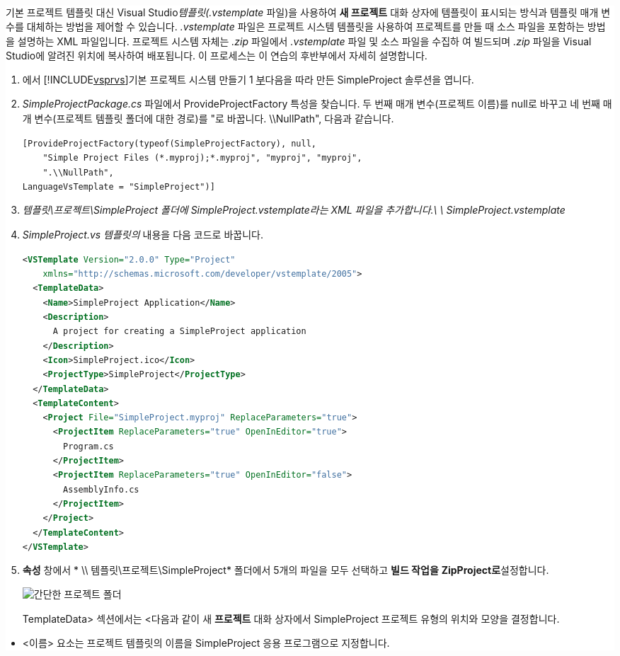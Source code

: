 기본 프로젝트 템플릿 대신 Visual Studio*템플릿(.vstemplate* 파일)을 사용하여 **새 프로젝트** 대화 상자에 템플릿이 표시되는 방식과 템플릿 매개 변수를 대체하는 방법을 제어할 수 있습니다. *.vstemplate* 파일은 프로젝트 시스템 템플릿을 사용하여 프로젝트를 만들 때 소스 파일을 포함하는 방법을 설명하는 XML 파일입니다. 프로젝트 시스템 자체는 *.zip* 파일에서 *.vstemplate* 파일 및 소스 파일을 수집하 여 빌드되며 *.zip* 파일을 Visual Studio에 알려진 위치에 복사하여 배포됩니다. 이 프로세스는 이 연습의 후반부에서 자세히 설명합니다.

1. 에서 [!INCLUDE[vsprvs](../code-quality/includes/vsprvs_md.md)]기본 프로젝트 시스템 만들기 1 [부](../extensibility/creating-a-basic-project-system-part-1.md)다음을 따라 만든 SimpleProject 솔루션을 엽니다.

2. *SimpleProjectPackage.cs* 파일에서 ProvideProjectFactory 특성을 찾습니다. 두 번째 매개 변수(프로젝트 이름)를 null로 바꾸고 네 번째 매개 변수(프로젝트 템플릿 폴더에 대한 경로)를 "로 바꿉니다. \\\NullPath", 다음과 같습니다.

    ```
    [ProvideProjectFactory(typeof(SimpleProjectFactory), null,
        "Simple Project Files (*.myproj);*.myproj", "myproj", "myproj",
        ".\\NullPath",
    LanguageVsTemplate = "SimpleProject")]
    ```

3. *템플릿\프로젝트\SimpleProject 폴더에 SimpleProject.vstemplate라는 XML 파일을 추가합니다.\\ \\* *SimpleProject.vstemplate*

4. *SimpleProject.vs 템플릿의* 내용을 다음 코드로 바꿉니다.

    ```xml
    <VSTemplate Version="2.0.0" Type="Project"
        xmlns="http://schemas.microsoft.com/developer/vstemplate/2005">
      <TemplateData>
        <Name>SimpleProject Application</Name>
        <Description>
          A project for creating a SimpleProject application
        </Description>
        <Icon>SimpleProject.ico</Icon>
        <ProjectType>SimpleProject</ProjectType>
      </TemplateData>
      <TemplateContent>
        <Project File="SimpleProject.myproj" ReplaceParameters="true">
          <ProjectItem ReplaceParameters="true" OpenInEditor="true">
            Program.cs
          </ProjectItem>
          <ProjectItem ReplaceParameters="true" OpenInEditor="false">
            AssemblyInfo.cs
          </ProjectItem>
        </Project>
      </TemplateContent>
    </VSTemplate>
    ```

5. **속성** 창에서 * \\\\ 템플릿\프로젝트\SimpleProject* 폴더에서 5개의 파일을 모두 선택하고 **빌드 작업을** **ZipProject로**설정합니다.

    ![간단한 프로젝트 폴더](../extensibility/media/simpproj2.png "심프로즈2")

    TemplateData> 섹션에서는 \<다음과 같이 새 **프로젝트** 대화 상자에서 SimpleProject 프로젝트 유형의 위치와 모양을 결정합니다.

- \<이름> 요소는 프로젝트 템플릿의 이름을 SimpleProject 응용 프로그램으로 지정합니다.
